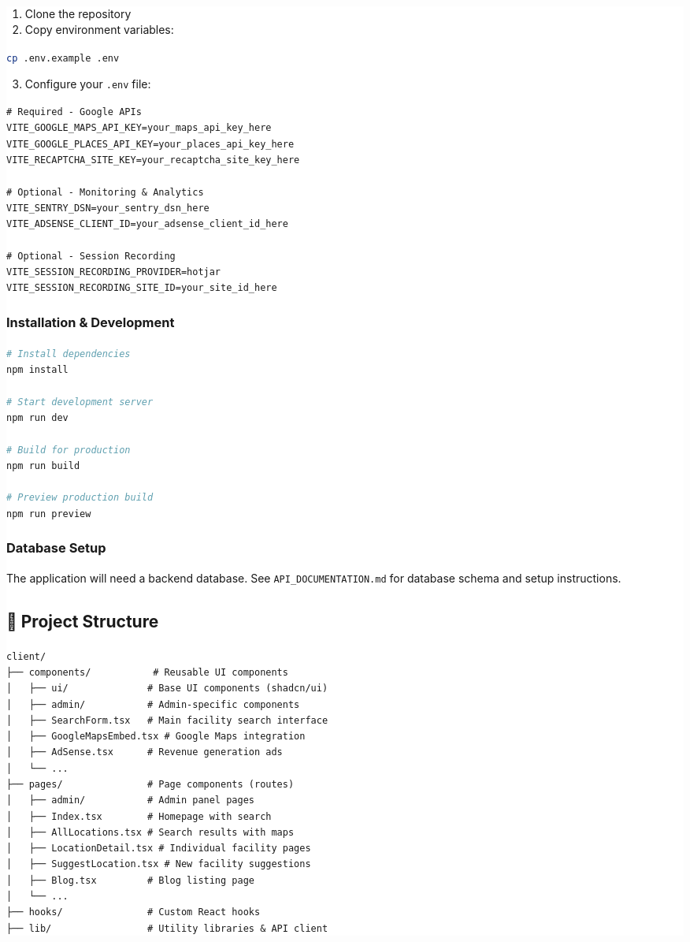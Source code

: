 1. Clone the repository
2. Copy environment variables:

```bash
cp .env.example .env
```

3. Configure your `.env` file:

```env
# Required - Google APIs
VITE_GOOGLE_MAPS_API_KEY=your_maps_api_key_here
VITE_GOOGLE_PLACES_API_KEY=your_places_api_key_here
VITE_RECAPTCHA_SITE_KEY=your_recaptcha_site_key_here

# Optional - Monitoring & Analytics
VITE_SENTRY_DSN=your_sentry_dsn_here
VITE_ADSENSE_CLIENT_ID=your_adsense_client_id_here

# Optional - Session Recording
VITE_SESSION_RECORDING_PROVIDER=hotjar
VITE_SESSION_RECORDING_SITE_ID=your_site_id_here
```

### Installation & Development

```bash
# Install dependencies
npm install

# Start development server
npm run dev

# Build for production
npm run build

# Preview production build
npm run preview
```

### Database Setup

The application will need a backend database. See `API_DOCUMENTATION.md` for database schema and setup instructions.

## 📁 Project Structure

```
client/
├── components/           # Reusable UI components
│   ├── ui/              # Base UI components (shadcn/ui)
│   ├── admin/           # Admin-specific components
│   ├── SearchForm.tsx   # Main facility search interface
│   ├── GoogleMapsEmbed.tsx # Google Maps integration
│   ├── AdSense.tsx      # Revenue generation ads
│   └── ...
├── pages/               # Page components (routes)
│   ├── admin/           # Admin panel pages
│   ├── Index.tsx        # Homepage with search
│   ├── AllLocations.tsx # Search results with maps
│   ├── LocationDetail.tsx # Individual facility pages
│   ├── SuggestLocation.tsx # New facility suggestions
│   ├── Blog.tsx         # Blog listing page
│   └── ...
├── hooks/               # Custom React hooks
├── lib/                 # Utility libraries & API client
```
